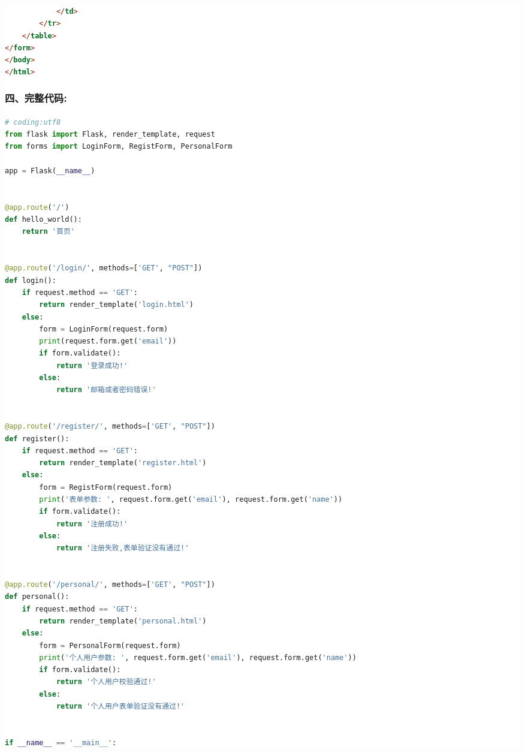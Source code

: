 ```html
            </td>
        </tr>
    </table>
</form>
</body>
</html>
```

### 四、完整代码:

```python
# coding:utf8
from flask import Flask, render_template, request
from forms import LoginForm, RegistForm, PersonalForm

app = Flask(__name__)


@app.route('/')
def hello_world():
    return '首页'


@app.route('/login/', methods=['GET', "POST"])
def login():
    if request.method == 'GET':
        return render_template('login.html')
    else:
        form = LoginForm(request.form)
        print(request.form.get('email'))
        if form.validate():
            return '登录成功!'
        else:
            return '邮箱或者密码错误!'


@app.route('/register/', methods=['GET', "POST"])
def register():
    if request.method == 'GET':
        return render_template('register.html')
    else:
        form = RegistForm(request.form)
        print('表单参数: ', request.form.get('email'), request.form.get('name'))
        if form.validate():
            return '注册成功!'
        else:
            return '注册失败,表单验证没有通过!'


@app.route('/personal/', methods=['GET', "POST"])
def personal():
    if request.method == 'GET':
        return render_template('personal.html')
    else:
        form = PersonalForm(request.form)
        print('个人用户参数: ', request.form.get('email'), request.form.get('name'))
        if form.validate():
            return '个人用户校验通过!'
        else:
            return '个人用户表单验证没有通过!'


if __name__ == '__main__':
```